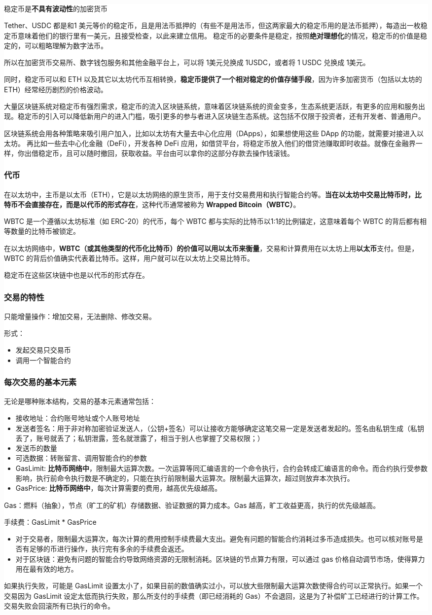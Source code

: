 稳定币是**不具有波动性**的加密货币

Tether、USDC 都是和1 美元等价的稳定币，且是用法币抵押的（有些不是用法币，但这两家最大的稳定币用的是法币抵押），每造出一枚稳定币意味着他们的银行里有一美元，且接受检查，以此来建立信用。
稳定币的必要条件是稳定，按照**绝对理想化**的情况，稳定币的价值是稳定的，可以粗略理解为数字法币。

所以在加密货币交易所、数字钱包服务和其他金融平台上，可以将 1美元兑换成 1USDC，或者将 1 USDC 兑换成 1美元。

同时，稳定币可以和 ETH 以及其它以太坊代币互相转换，**稳定币提供了一个相对稳定的价值存储手段**，因为许多加密货币（包括以太坊的 ETH）经常经历剧烈的价格波动。

大量区块链系统对稳定币有强烈需求，稳定币的流入区块链系统，意味着区块链系统的资金变多，生态系统更活跃，有更多的应用和服务出现。稳定币的引入可以降低新用户的进入门槛，吸引更多的参与者进入区块链生态系统。这包括不仅限于投资者，还有开发者、普通用户。

区块链系统会用各种策略来吸引用户加入，比如以太坊有大量去中心化应用（DApps），如果想使用这些 DApp 的功能，就需要对接进入以太坊。
再比如一些去中心化金融（DeFi），开发各种 DeFi 应用，如借贷平台，将稳定币放入他们的借贷池赚取即时收益。就像在金融界一样，你出借稳定币，且可以随时撤回，获取收益。平台由可以拿你的这部分存款去操作钱滚钱。


### 代币

在以太坊中，主币是以太币（ETH），它是以太坊网络的原生货币，用于支付交易费用和执行智能合约等。**当在以太坊中交易比特币时，比特币不会直接存在，而是以代币的形式存在**，这种代币通常被称为 **Wrapped Bitcoin（WBTC）**。

WBTC 是一个遵循以太坊标准（如 ERC-20）的代币，每个 WBTC 都与实际的比特币以1:1的比例锚定，这意味着每个 WBTC 的背后都有相等数量的比特币被锁定。

在以太坊网络中，**WBTC（或其他类型的代币化比特币）的价值可以用以太币来衡量**，交易和计算费用在以太坊上用**以太币**支付。但是，WBTC 的背后价值确实代表着比特币。这样，用户就可以在以太坊上交易比特币。

稳定币在这些区块链中也是以代币的形式存在。



### 交易的特性

只能增量操作：增加交易，无法删除、修改交易。

形式：
- 发起交易只交易币
- 调用一个智能合约


### 每次交易的基本元素

无论是哪种账本结构，交易的基本元素通常包括：
- 接收地址：合约账号地址或个人账号地址
- 发送者签名：用于非对称加密验证发送人，（公钥+签名）可以让接收方能够确定这笔交易一定是发送者发起的。签名由私钥生成（私钥丢了，账号就丢了；私钥泄露，签名就泄露了，相当于别人也掌握了交易权限；）
- 发送币的数量
- 可选数据：转账留言、调用智能合约的参数
- GasLimit:  **比特币网络中**，限制最大运算次数。一次运算等同汇编语言的一个命令执行，合约会转成汇编语言的命令。而合约执行受参数影响，执行前命令执行数是不确定的，只能在执行前限制最大运算次。限制最大运算次，超过则放弃本次执行。
- GasPrice: **比特币网络中**，每次计算需要的费用，越高优先级越高。

Gas：燃料（抽象），节点（旷工的矿机）存储数据、验证数据的算力成本。Gas 越高，旷工收益更高，执行的优先级越高。

手续费：GasLimit * GasPrice
- 对于交易者，限制最大运算次，每次计算的费用控制手续费最大支出。避免有问题的智能合约消耗过多币造成损失。也可以核对账号是否有足够的币进行操作，执行完有多余的手续费会返还。
- 对于区块链：避免有问题的智能合约导致网络资源的无限制消耗。区块链的节点算力有限，可以通过 gas 价格自动调节市场，使得算力用在最有效的地方。

如果执行失败，可能是 GasLimit 设置太小了，如果目前的数值确实过小，可以放大些限制最大运算次数使得合约可以正常执行。如果一个交易因为 GasLimit 设定太低而执行失败，那么所支付的手续费（即已经消耗的 Gas）不会退回，这是为了补偿旷工已经进行的计算工作。交易失败会回滚所有已执行的命令。
